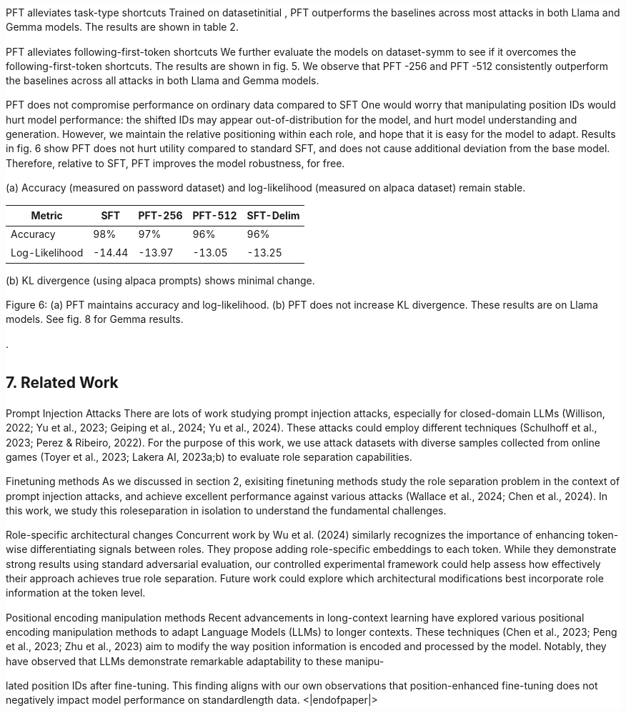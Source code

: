 PFT alleviates task-type shortcuts Trained on datasetinitial , PFT outperforms the baselines across most attacks in both Llama and Gemma models. The results are shown in table 2.

PFT alleviates following-first-token shortcuts We further evaluate the models on dataset-symm to see if it overcomes the following-first-token shortcuts. The results are shown in fig. 5. We observe that PFT -256 and PFT -512 consistently outperform the baselines across all attacks in both Llama and Gemma models.

PFT does not compromise performance on ordinary data compared to SFT One would worry that manipulating position IDs would hurt model performance: the shifted IDs may appear out-of-distribution for the model, and hurt model understanding and generation. However, we maintain the relative positioning within each role, and hope that it is easy for the model to adapt. Results in fig. 6 show PFT does not hurt utility compared to standard SFT, and does not cause additional deviation from the base model. Therefore, relative to SFT, PFT improves the model robustness, for free.

(a) Accuracy (measured on password dataset) and log-likelihood (measured on alpaca dataset) remain stable.

| Metric         | SFT    | PFT-256   | PFT-512   | SFT-Delim   |
|----------------|--------|-----------|-----------|-------------|
| Accuracy       | 98%    | 97%       | 96%       | 96%         |
| Log-Likelihood | -14.44 | -13.97    | -13.05    | -13.25      |

(b) KL divergence (using alpaca prompts) shows minimal change.



Figure 6: (a) PFT maintains accuracy and log-likelihood. (b) PFT does not increase KL divergence. These results are on Llama models. See fig. 8 for Gemma results.

.

## 7. Related Work

Prompt Injection Attacks There are lots of work studying prompt injection attacks, especially for closed-domain LLMs (Willison, 2022; Yu et al., 2023; Geiping et al., 2024; Yu et al., 2024). These attacks could employ different techniques (Schulhoff et al., 2023; Perez &amp; Ribeiro, 2022). For the purpose of this work, we use attack datasets with diverse samples collected from online games (Toyer et al., 2023; Lakera AI, 2023a;b) to evaluate role separation capabilities.

Finetuning methods As we discussed in section 2, exisiting finetuning methods study the role separation problem in the context of prompt injection attacks, and achieve excellent performance against various attacks (Wallace et al., 2024; Chen et al., 2024). In this work, we study this roleseparation in isolation to understand the fundamental challenges.

Role-specific architectural changes Concurrent work by Wu et al. (2024) similarly recognizes the importance of enhancing token-wise differentiating signals between roles. They propose adding role-specific embeddings to each token. While they demonstrate strong results using standard adversarial evaluation, our controlled experimental framework could help assess how effectively their approach achieves true role separation. Future work could explore which architectural modifications best incorporate role information at the token level.

Positional encoding manipulation methods Recent advancements in long-context learning have explored various positional encoding manipulation methods to adapt Language Models (LLMs) to longer contexts. These techniques (Chen et al., 2023; Peng et al., 2023; Zhu et al., 2023) aim to modify the way position information is encoded and processed by the model. Notably, they have observed that LLMs demonstrate remarkable adaptability to these manipu-

lated position IDs after fine-tuning. This finding aligns with our own observations that position-enhanced fine-tuning does not negatively impact model performance on standardlength data.
<|endofpaper|>